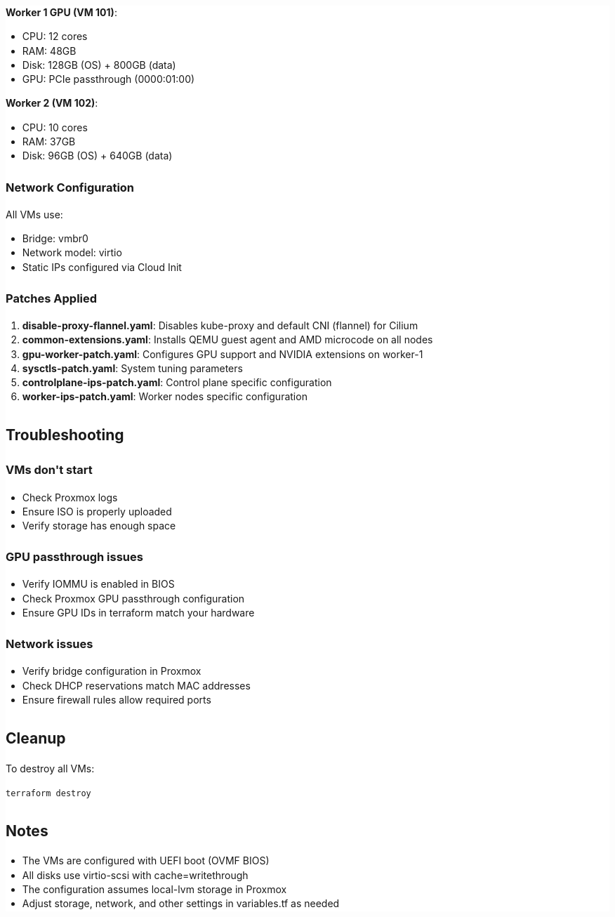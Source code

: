 **Worker 1 GPU (VM 101)**:
- CPU: 12 cores
- RAM: 48GB
- Disk: 128GB (OS) + 800GB (data)
- GPU: PCIe passthrough (0000:01:00)

**Worker 2 (VM 102)**:
- CPU: 10 cores
- RAM: 37GB
- Disk: 96GB (OS) + 640GB (data)

### Network Configuration

All VMs use:
- Bridge: vmbr0
- Network model: virtio
- Static IPs configured via Cloud Init

### Patches Applied

1. **disable-proxy-flannel.yaml**: Disables kube-proxy and default CNI (flannel) for Cilium
2. **common-extensions.yaml**: Installs QEMU guest agent and AMD microcode on all nodes
3. **gpu-worker-patch.yaml**: Configures GPU support and NVIDIA extensions on worker-1
4. **sysctls-patch.yaml**: System tuning parameters
6. **controlplane-ips-patch.yaml**: Control plane specific configuration
7. **worker-ips-patch.yaml**: Worker nodes specific configuration

## Troubleshooting

### VMs don't start
- Check Proxmox logs
- Ensure ISO is properly uploaded
- Verify storage has enough space

### GPU passthrough issues
- Verify IOMMU is enabled in BIOS
- Check Proxmox GPU passthrough configuration
- Ensure GPU IDs in terraform match your hardware

### Network issues
- Verify bridge configuration in Proxmox
- Check DHCP reservations match MAC addresses
- Ensure firewall rules allow required ports

## Cleanup

To destroy all VMs:

```bash
terraform destroy
```

## Notes

- The VMs are configured with UEFI boot (OVMF BIOS)
- All disks use virtio-scsi with cache=writethrough
- The configuration assumes local-lvm storage in Proxmox
- Adjust storage, network, and other settings in variables.tf as needed
